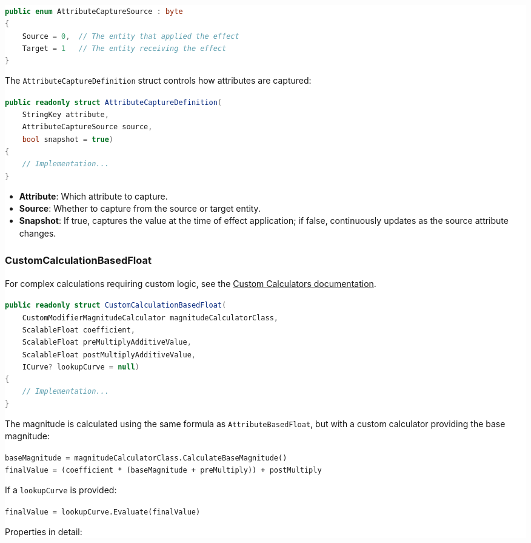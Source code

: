 ```csharp
public enum AttributeCaptureSource : byte
{
    Source = 0,  // The entity that applied the effect
    Target = 1   // The entity receiving the effect
}
```

The `AttributeCaptureDefinition` struct controls how attributes are captured:

```csharp
public readonly struct AttributeCaptureDefinition(
    StringKey attribute,
    AttributeCaptureSource source,
    bool snapshot = true)
{
    // Implementation...
}
```

- **Attribute**: Which attribute to capture.
- **Source**: Whether to capture from the source or target entity.
- **Snapshot**: If true, captures the value at the time of effect application; if false, continuously updates as the source attribute changes.

### CustomCalculationBasedFloat

For complex calculations requiring custom logic, see the [Custom Calculators documentation](calculators.md).

```csharp
public readonly struct CustomCalculationBasedFloat(
    CustomModifierMagnitudeCalculator magnitudeCalculatorClass,
    ScalableFloat coefficient,
    ScalableFloat preMultiplyAdditiveValue,
    ScalableFloat postMultiplyAdditiveValue,
    ICurve? lookupCurve = null)
{
    // Implementation...
}
```

The magnitude is calculated using the same formula as `AttributeBasedFloat`, but with a custom calculator providing the base magnitude:

```
baseMagnitude = magnitudeCalculatorClass.CalculateBaseMagnitude()
finalValue = (coefficient * (baseMagnitude + preMultiply)) + postMultiply
```

If a `lookupCurve` is provided:
```
finalValue = lookupCurve.Evaluate(finalValue)
```

Properties in detail:
